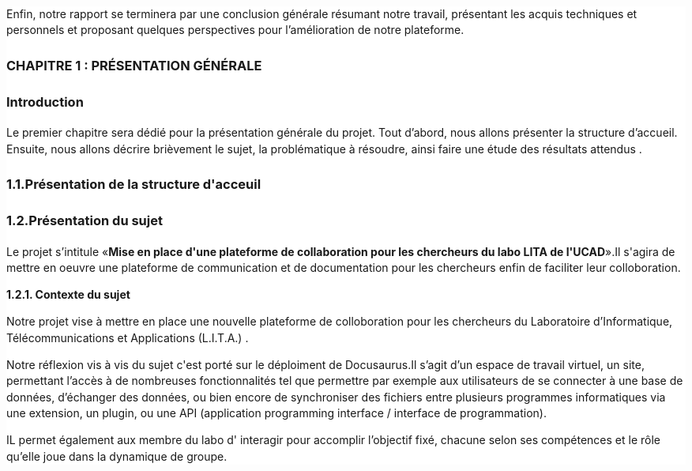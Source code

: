 
Enfin, notre rapport se terminera par une conclusion générale résumant notre travail,
présentant les acquis techniques et personnels et proposant quelques perspectives pour
l’amélioration de notre plateforme.
















###   CHAPITRE 1 : PRÉSENTATION GÉNÉRALE


###  Introduction

Le premier chapitre sera dédié pour la présentation générale du projet. Tout d’abord, nous
allons présenter la structure  d’accueil. Ensuite, nous allons décrire brièvement le sujet, la
problématique à résoudre, ainsi faire une étude des résultats attendus .






### 1.1.Présentation de la structure d'acceuil



### 1.2.Présentation du sujet 

Le projet s’intitule «**Mise en place d'une plateforme de collaboration pour  les  chercheurs du labo LITA de l'UCAD**».Il s'agira de mettre
en oeuvre une plateforme  de communication et de  documentation pour les chercheurs enfin de faciliter leur colloboration.



**1.2.1. Contexte du sujet** 

Notre projet vise à mettre en place une nouvelle plateforme de colloboration pour les chercheurs  du Laboratoire d’Informatique, 
Télécommunications et Applications (L.I.T.A.) . 

Notre réflexion vis à vis du sujet c'est porté sur le déploiment de Docusaurus.Il s’agit d’un espace de travail virtuel, un site,
 permettant l’accès à de nombreuses fonctionnalités tel que  permettre par exemple aux utilisateurs de se connecter à une base de données, 
d’échanger des données, ou bien encore de synchroniser des fichiers entre plusieurs programmes informatiques via une extension, un plugin,
 ou une API (application programming interface / interface de programmation).

IL permet également aux membre du labo d' interagir pour accomplir l’objectif fixé, chacune selon ses compétences et le rôle qu’elle joue 
dans la dynamique de groupe.
